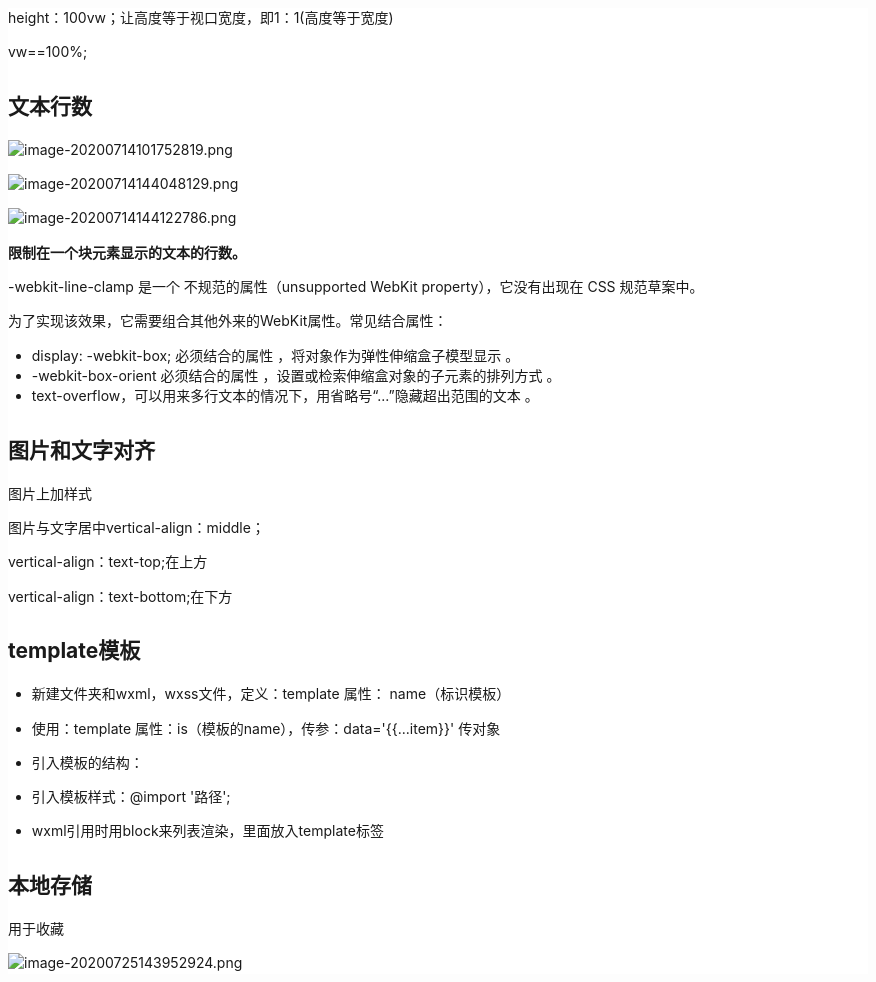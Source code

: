 height：100vw；让高度等于视口宽度，即1：1(高度等于宽度)

vw==100%;



## 文本行数

![image-20200714101752819.png](https://i.loli.net/2020/11/15/4UymVYsP9juCqJb.png)

![image-20200714144048129.png](https://i.loli.net/2020/11/15/fMj4g2hbJ1a5WdT.png)

![image-20200714144122786.png](https://i.loli.net/2020/11/15/b5R8OPXVC2vwiFq.png)

**限制在一个块元素显示的文本的行数。**

-webkit-line-clamp 是一个 不规范的属性（unsupported WebKit property），它没有出现在 CSS 规范草案中。

为了实现该效果，它需要组合其他外来的WebKit属性。常见结合属性：

- display: -webkit-box; 必须结合的属性 ，将对象作为弹性伸缩盒子模型显示 。
- -webkit-box-orient 必须结合的属性 ，设置或检索伸缩盒对象的子元素的排列方式 。
- text-overflow，可以用来多行文本的情况下，用省略号“...”隐藏超出范围的文本 。



## 图片和文字对齐

图片上加样式

图片与文字居中vertical-align：middle；

vertical-align：text-top;在上方

vertical-align：text-bottom;在下方



## template模板

- 新建文件夹和wxml，wxss文件，定义：template 属性： name（标识模板）


- 使用：template 属性：is（模板的name），传参：data='{{...item}}'          传对象


- 引入模板的结构：<import src='路径'/>


- 引入模板样式：@import '路径';
- wxml引用时用block来列表渲染，里面放入template标签



## 本地存储

用于收藏

![image-20200725143952924.png](https://i.loli.net/2020/11/15/IF3inR2JWs9MxoY.png)

